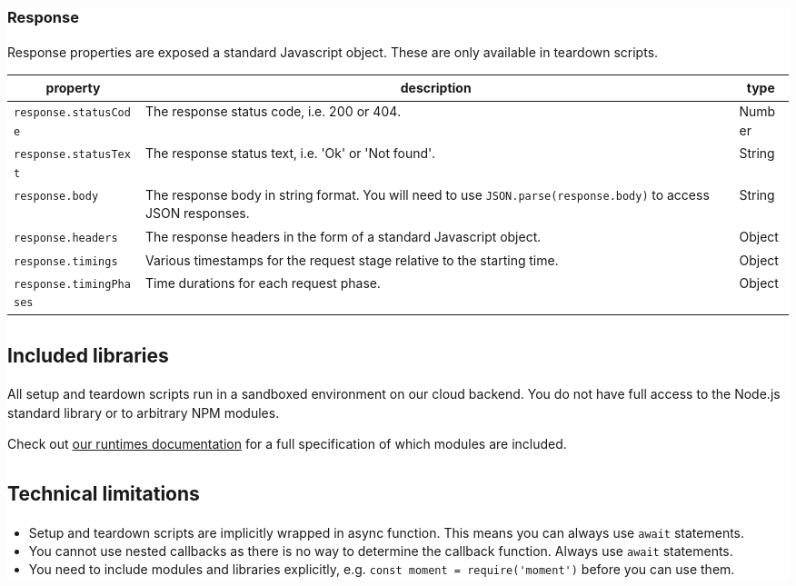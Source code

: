 ### Response

Response properties are exposed a standard Javascript object. These are only available in teardown scripts. 

| property | description | type |
| ------------- | ------------- | ---- |
| `response.statusCode`  | The response status code, i.e. 200 or 404.  | Number |
| `response.statusText`  | The response status text, i.e. 'Ok' or 'Not found'.  | String |
| `response.body`  | The response body in string format. You will need to use `JSON.parse(response.body)` to access JSON responses.| String |
| `response.headers`  | The response headers in the form of a standard Javascript object. | Object |
| `response.timings`  | Various timestamps for the request stage relative to the starting time.  | Object |
| `response.timingPhases`  | Time durations for each request phase. | Object |

## Included libraries

All setup and teardown scripts run in a sandboxed environment on our cloud backend. You do not have full access to the Node.js standard library or to arbitrary NPM modules. 

Check out [our runtimes documentation](/docs/runtimes/specs) for a full specification of which modules are included.

## Technical limitations

- Setup and teardown scripts are implicitly wrapped in async function. This means you can always use `await` statements.
- You cannot use nested callbacks as there is no way to determine the callback function. Always use `await` statements.
- You need to include modules and libraries explicitly, e.g. `const moment = require('moment')` before you can use them.
